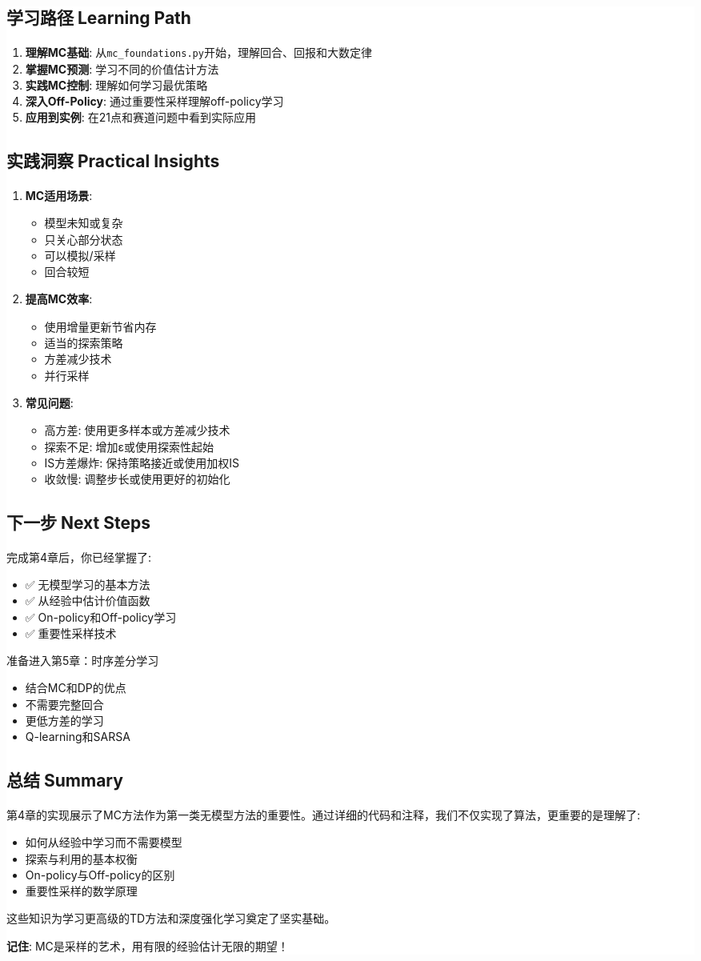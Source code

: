 ## 学习路径 Learning Path

1. **理解MC基础**: 从`mc_foundations.py`开始，理解回合、回报和大数定律
2. **掌握MC预测**: 学习不同的价值估计方法
3. **实践MC控制**: 理解如何学习最优策略
4. **深入Off-Policy**: 通过重要性采样理解off-policy学习
5. **应用到实例**: 在21点和赛道问题中看到实际应用

## 实践洞察 Practical Insights

1. **MC适用场景**:
   - 模型未知或复杂
   - 只关心部分状态
   - 可以模拟/采样
   - 回合较短

2. **提高MC效率**:
   - 使用增量更新节省内存
   - 适当的探索策略
   - 方差减少技术
   - 并行采样

3. **常见问题**:
   - 高方差: 使用更多样本或方差减少技术
   - 探索不足: 增加ε或使用探索性起始
   - IS方差爆炸: 保持策略接近或使用加权IS
   - 收敛慢: 调整步长或使用更好的初始化

## 下一步 Next Steps

完成第4章后，你已经掌握了:
- ✅ 无模型学习的基本方法
- ✅ 从经验中估计价值函数
- ✅ On-policy和Off-policy学习
- ✅ 重要性采样技术

准备进入第5章：时序差分学习
- 结合MC和DP的优点
- 不需要完整回合
- 更低方差的学习
- Q-learning和SARSA

## 总结 Summary

第4章的实现展示了MC方法作为第一类无模型方法的重要性。通过详细的代码和注释，我们不仅实现了算法，更重要的是理解了:
- 如何从经验中学习而不需要模型
- 探索与利用的基本权衡
- On-policy与Off-policy的区别
- 重要性采样的数学原理

这些知识为学习更高级的TD方法和深度强化学习奠定了坚实基础。

**记住**: MC是采样的艺术，用有限的经验估计无限的期望！